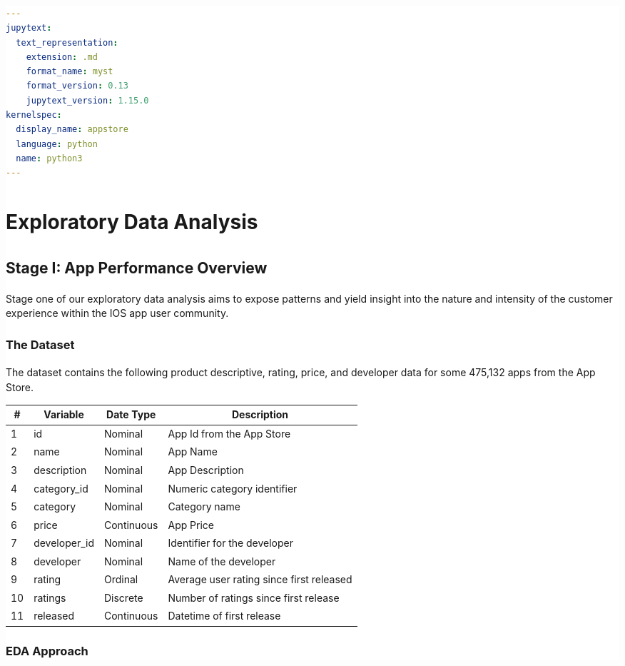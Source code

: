 ```yaml
---
jupytext:
  text_representation:
    extension: .md
    format_name: myst
    format_version: 0.13
    jupytext_version: 1.15.0
kernelspec:
  display_name: appstore
  language: python
  name: python3
---
```

# Exploratory Data Analysis

## Stage I: App Performance Overview

Stage one of our exploratory data analysis aims to expose patterns and yield insight into the nature and intensity of the customer experience within the IOS app user community.

### The Dataset

The dataset contains the following product descriptive, rating, price, and developer data for some 475,132 apps from the App Store.

| #  | Variable     | Date Type  | Description                              |
| -- | ------------ | ---------- | ---------------------------------------- |
| 1  | id           | Nominal    | App Id from the App Store                |
| 2  | name         | Nominal    | App Name                                 |
| 3  | description  | Nominal    | App Description                          |
| 4  | category_id  | Nominal    | Numeric category identifier              |
| 5  | category     | Nominal    | Category name                            |
| 6  | price        | Continuous | App Price                                |
| 7  | developer_id | Nominal    | Identifier for the developer             |
| 8  | developer    | Nominal    | Name of the developer                    |
| 9  | rating       | Ordinal    | Average user rating since first released |
| 10 | ratings      | Discrete   | Number of ratings since first release    |
| 11 | released     | Continuous | Datetime of first release                |

### EDA Approach

